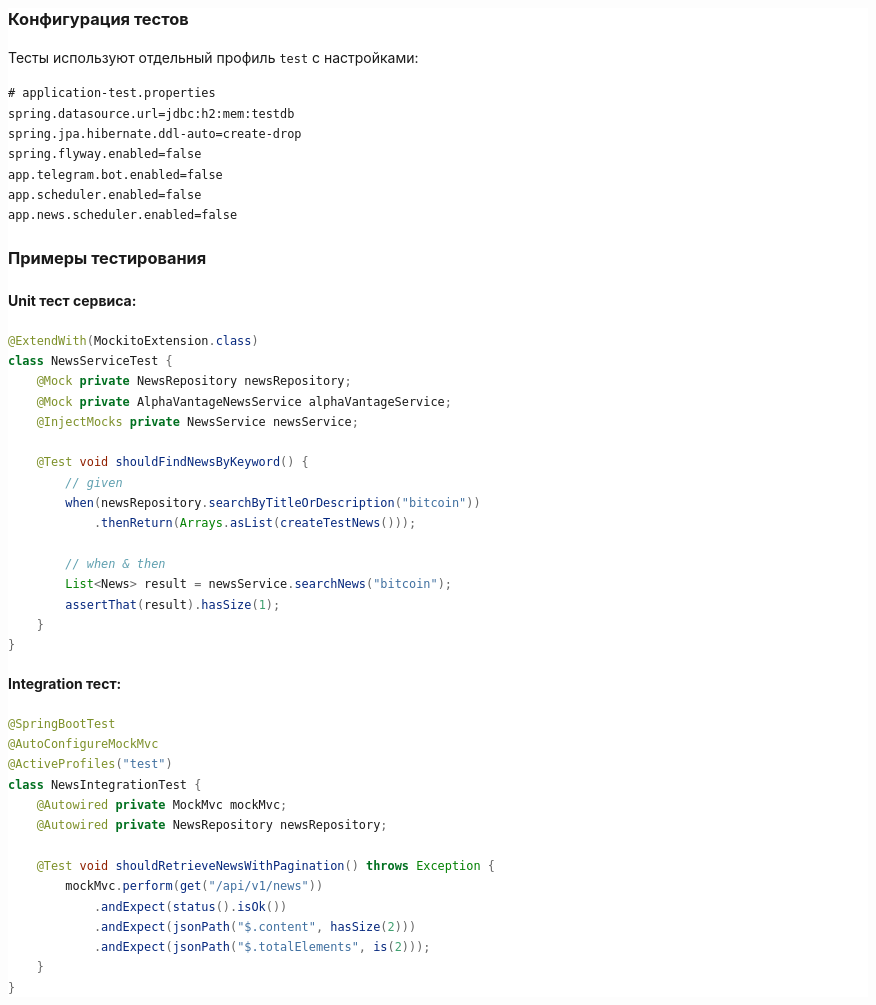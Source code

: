 ### Конфигурация тестов

Тесты используют отдельный профиль `test` с настройками:

```properties
# application-test.properties
spring.datasource.url=jdbc:h2:mem:testdb
spring.jpa.hibernate.ddl-auto=create-drop
spring.flyway.enabled=false
app.telegram.bot.enabled=false
app.scheduler.enabled=false
app.news.scheduler.enabled=false
```

### Примеры тестирования

#### Unit тест сервиса:
```java
@ExtendWith(MockitoExtension.class)
class NewsServiceTest {
    @Mock private NewsRepository newsRepository;
    @Mock private AlphaVantageNewsService alphaVantageService;
    @InjectMocks private NewsService newsService;
    
    @Test void shouldFindNewsByKeyword() {
        // given
        when(newsRepository.searchByTitleOrDescription("bitcoin"))
            .thenReturn(Arrays.asList(createTestNews()));
        
        // when & then
        List<News> result = newsService.searchNews("bitcoin");
        assertThat(result).hasSize(1);
    }
}
```

#### Integration тест:
```java
@SpringBootTest
@AutoConfigureMockMvc
@ActiveProfiles("test")
class NewsIntegrationTest {
    @Autowired private MockMvc mockMvc;
    @Autowired private NewsRepository newsRepository;
    
    @Test void shouldRetrieveNewsWithPagination() throws Exception {
        mockMvc.perform(get("/api/v1/news"))
            .andExpect(status().isOk())
            .andExpect(jsonPath("$.content", hasSize(2)))
            .andExpect(jsonPath("$.totalElements", is(2)));
    }
}
```
